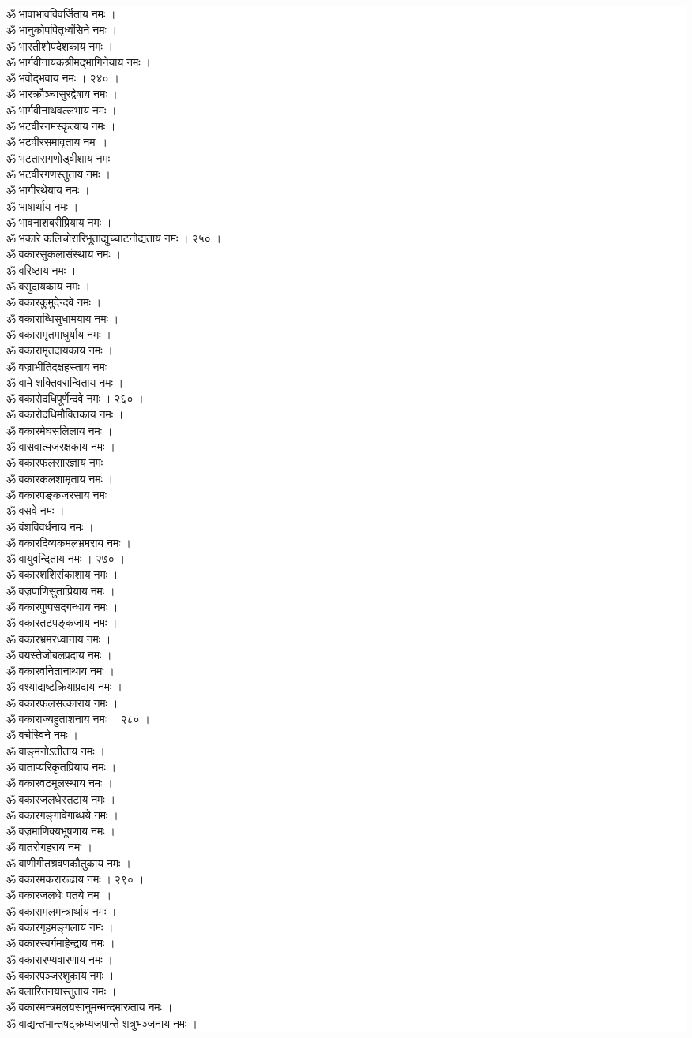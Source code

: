 ॐ भावाभावविवर्जिताय नमः ।  
ॐ भानुकोपपितृध्वंसिने नमः ।  
ॐ भारतीशोपदेशकाय नमः ।  
ॐ भार्गवीनायकश्रीमद्भागिनेयाय नमः ।  
ॐ भवोद्भवाय नमः । २४० ।  
ॐ भारक्रौञ्चासुरद्वेषाय नमः ।  
ॐ भार्गवीनाथवल्लभाय नमः ।  
ॐ भटवीरनमस्कृत्याय नमः ।  
ॐ भटवीरसमावृताय नमः ।  
ॐ भटतारागणोड्वीशाय नमः ।  
ॐ भटवीरगणस्तुताय नमः ।  
ॐ भागीरथेयाय नमः ।  
ॐ भाषार्थाय नमः ।  
ॐ भावनाशबरीप्रियाय नमः ।  
ॐ भकारे कलिचोरारिभूताद्युच्चाटनोद्यताय नमः । २५० ।  
ॐ वकारसुकलासंस्थाय नमः ।  
ॐ वरिष्ठाय नमः ।  
ॐ वसुदायकाय नमः ।  
ॐ वकारकुमुदेन्दवे नमः ।  
ॐ वकाराब्धिसुधामयाय नमः ।  
ॐ वकारामृतमाधुर्याय नमः ।  
ॐ वकारामृतदायकाय नमः ।  
ॐ वज्राभीतिदक्षहस्ताय नमः ।  
ॐ वामे शक्तिवरान्विताय नमः ।  
ॐ वकारोदधिपूर्णेन्दवे नमः । २६० ।  
ॐ वकारोदधिमौक्तिकाय नमः ।  
ॐ वकारमेघसलिलाय नमः ।  
ॐ वासवात्मजरक्षकाय नमः ।  
ॐ वकारफलसारज्ञाय नमः ।  
ॐ वकारकलशामृताय नमः ।  
ॐ वकारपङ्कजरसाय नमः ।  
ॐ वसवे नमः ।  
ॐ वंशविवर्धनाय नमः ।  
ॐ वकारदिव्यकमलभ्रमराय नमः ।  
ॐ वायुवन्दिताय नमः । २७० ।  
ॐ वकारशशिसंकाशाय नमः ।  
ॐ वज्रपाणिसुताप्रियाय नमः ।  
ॐ वकारपुष्पसद्गन्धाय नमः ।  
ॐ वकारतटपङ्कजाय नमः ।  
ॐ वकारभ्रमरध्वानाय नमः ।  
ॐ वयस्तेजोबलप्रदाय नमः ।  
ॐ वकारवनितानाथाय नमः ।  
ॐ वश्याद्यष्टक्रियाप्रदाय नमः ।  
ॐ वकारफलसत्काराय नमः ।  
ॐ वकाराज्यहुताशनाय नमः । २८० ।  
ॐ वर्चस्विने नमः ।  
ॐ वाङ्मनोऽतीताय नमः ।  
ॐ वाताप्यरिकृतप्रियाय नमः ।  
ॐ वकारवटमूलस्थाय नमः ।  
ॐ वकारजलधेस्तटाय नमः ।  
ॐ वकारगङ्गावेगाब्धये नमः ।  
ॐ वज्रमाणिक्यभूषणाय नमः ।  
ॐ वातरोगहराय नमः ।  
ॐ वाणीगीतश्रवणकौतुकाय नमः ।  
ॐ वकारमकरारूढाय नमः । २९० ।  
ॐ वकारजलधेः पतये नमः ।  
ॐ वकारामलमन्त्रार्थाय नमः ।  
ॐ वकारगृहमङ्गलाय नमः ।  
ॐ वकारस्वर्गमाहेन्द्राय नमः ।  
ॐ वकारारण्यवारणाय नमः ।  
ॐ वकारपञ्जरशुकाय नमः ।  
ॐ वलारितनयास्तुताय नमः ।  
ॐ वकारमन्त्रमलयसानुमन्मन्दमारुताय नमः ।  
ॐ वाद्यन्तभान्तषट्क्रम्यजपान्ते शत्रुभञ्जनाय नमः ।  